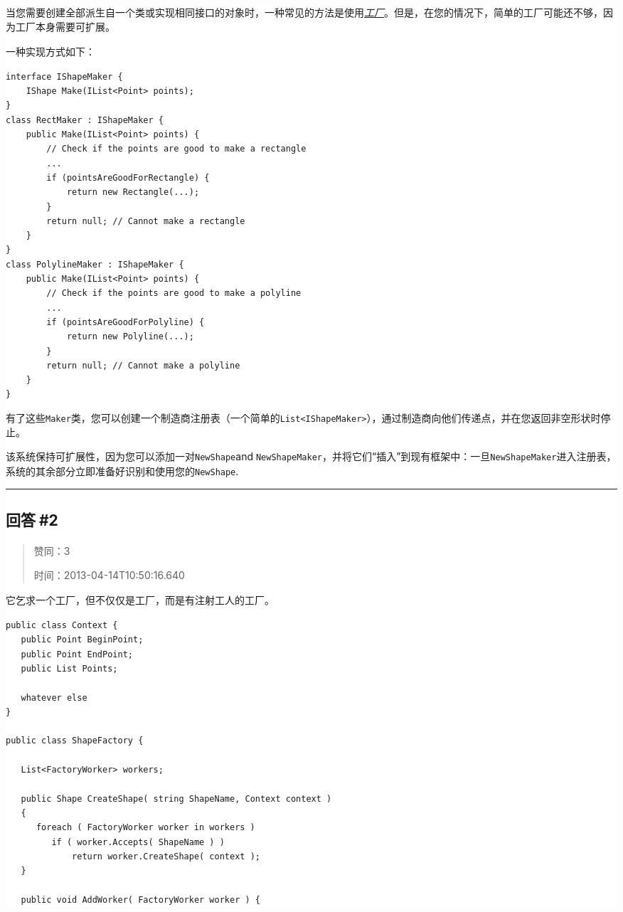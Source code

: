 当您需要创建全部派生自一个类或实现相同接口的对象时，一种常见的方法是使用[*工厂*](http://en.wikipedia.org/wiki/Factory_method_pattern)。但是，在您的情况下，简单的工厂可能还不够，因为工厂本身需要可扩展。

一种实现方式如下：

```
interface IShapeMaker {
    IShape Make(IList<Point> points);
}
class RectMaker : IShapeMaker {
    public Make(IList<Point> points) {
        // Check if the points are good to make a rectangle
        ...
        if (pointsAreGoodForRectangle) {
            return new Rectangle(...);
        }
        return null; // Cannot make a rectangle
    }
}
class PolylineMaker : IShapeMaker {
    public Make(IList<Point> points) {
        // Check if the points are good to make a polyline
        ...
        if (pointsAreGoodForPolyline) {
            return new Polyline(...);
        }
        return null; // Cannot make a polyline
    }
} 
```

有了这些`Maker`类，您可以创建一个制造商注册表（一个简单的`List<IShapeMaker>`），通过制造商向他们传递点，并在您返回非空形状时停止。

该系统保持可扩展性，因为您可以添加一对`NewShape`and `NewShapeMaker`，并将它们“插入”到现有框架中：一旦`NewShapeMaker`进入注册表，系统的其余部分立即准备好识别和使用您的`NewShape`.

* * *

## 回答 #2

> 赞同：3
> 
> 时间：2013-04-14T10:50:16.640

它乞求一个工厂，但不仅仅是工厂，而是有注射工人的工厂。

```
public class Context {
   public Point BeginPoint;
   public Point EndPoint;
   public List Points;

   whatever else
}

public class ShapeFactory {

   List<FactoryWorker> workers;

   public Shape CreateShape( string ShapeName, Context context )
   {
      foreach ( FactoryWorker worker in workers )
         if ( worker.Accepts( ShapeName ) )
             return worker.CreateShape( context );
   }

   public void AddWorker( FactoryWorker worker ) {
```